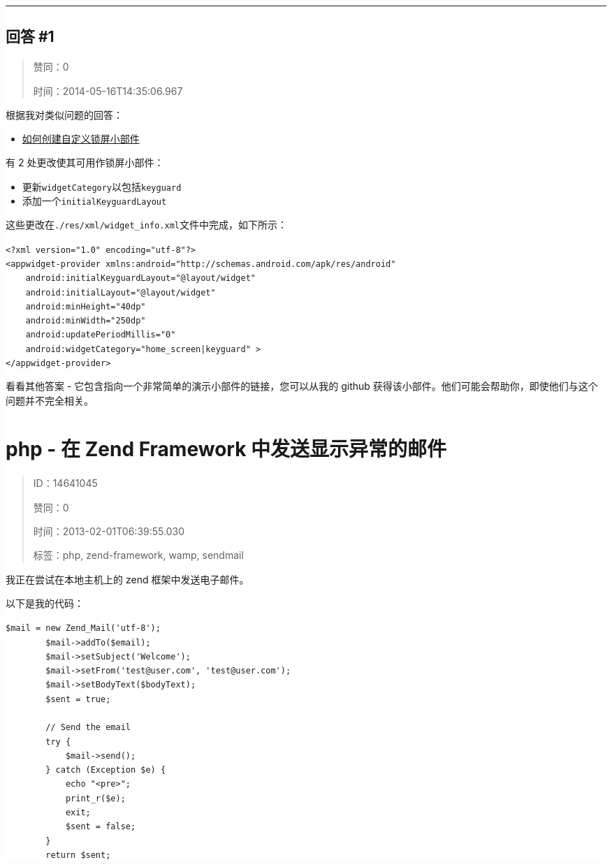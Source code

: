 * * *

## 回答 #1

> 赞同：0
> 
> 时间：2014-05-16T14:35:06.967

根据我对类似问题的回答：

*   [如何创建自定义锁屏小部件](https://stackoverflow.com/a/23697807/383414)

有 2 处更改使其可用作锁屏小部件：

*   更新`widgetCategory`以包括`keyguard`
*   添加一个`initialKeyguardLayout`

这些更改在`./res/xml/widget_info.xml`文件中完成，如下所示：

```
<?xml version="1.0" encoding="utf-8"?>
<appwidget-provider xmlns:android="http://schemas.android.com/apk/res/android"
    android:initialKeyguardLayout="@layout/widget"
    android:initialLayout="@layout/widget"
    android:minHeight="40dp"
    android:minWidth="250dp"
    android:updatePeriodMillis="0"
    android:widgetCategory="home_screen|keyguard" >
</appwidget-provider> 
```

看看其他答案 - 它包含指向一个非常简单的演示小部件的链接，您可以从我的 github 获得该小部件。他们可能会帮助你，即使他们与这个问题并不完全相关。

# php - 在 Zend Framework 中发送显示异常的邮件

> ID：14641045
> 
> 赞同：0
> 
> 时间：2013-02-01T06:39:55.030
> 
> 标签：php, zend-framework, wamp, sendmail

我正在尝试在本地主机上的 zend 框架中发送电子邮件。

以下是我的代码：

```
$mail = new Zend_Mail('utf-8');
        $mail->addTo($email);
        $mail->setSubject('Welcome');
        $mail->setFrom('test@user.com', 'test@user.com');
        $mail->setBodyText($bodyText);
        $sent = true;

        // Send the email
        try {
            $mail->send();
        } catch (Exception $e) {
            echo "<pre>";
            print_r($e);
            exit;
            $sent = false;
        }
        return $sent; 
```
